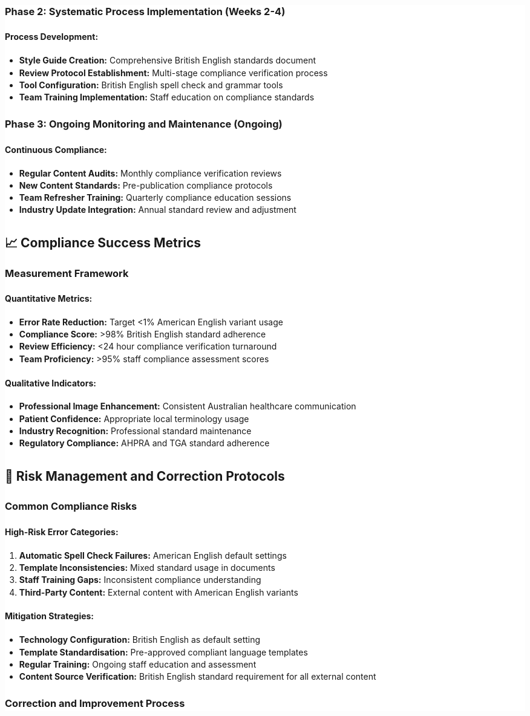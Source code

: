 ### Phase 2: Systematic Process Implementation (Weeks 2-4)

#### Process Development:
- **Style Guide Creation:** Comprehensive British English standards document
- **Review Protocol Establishment:** Multi-stage compliance verification process
- **Tool Configuration:** British English spell check and grammar tools
- **Team Training Implementation:** Staff education on compliance standards

### Phase 3: Ongoing Monitoring and Maintenance (Ongoing)

#### Continuous Compliance:
- **Regular Content Audits:** Monthly compliance verification reviews
- **New Content Standards:** Pre-publication compliance protocols
- **Team Refresher Training:** Quarterly compliance education sessions
- **Industry Update Integration:** Annual standard review and adjustment

## 📈 Compliance Success Metrics

### Measurement Framework

#### Quantitative Metrics:
- **Error Rate Reduction:** Target <1% American English variant usage
- **Compliance Score:** >98% British English standard adherence
- **Review Efficiency:** <24 hour compliance verification turnaround
- **Team Proficiency:** >95% staff compliance assessment scores

#### Qualitative Indicators:
- **Professional Image Enhancement:** Consistent Australian healthcare communication
- **Patient Confidence:** Appropriate local terminology usage
- **Industry Recognition:** Professional standard maintenance
- **Regulatory Compliance:** AHPRA and TGA standard adherence

## 🚨 Risk Management and Correction Protocols

### Common Compliance Risks

#### High-Risk Error Categories:
1. **Automatic Spell Check Failures:** American English default settings
2. **Template Inconsistencies:** Mixed standard usage in documents
3. **Staff Training Gaps:** Inconsistent compliance understanding
4. **Third-Party Content:** External content with American English variants

#### Mitigation Strategies:
- **Technology Configuration:** British English as default setting
- **Template Standardisation:** Pre-approved compliant language templates
- **Regular Training:** Ongoing staff education and assessment
- **Content Source Verification:** British English standard requirement for all external content

### Correction and Improvement Process
